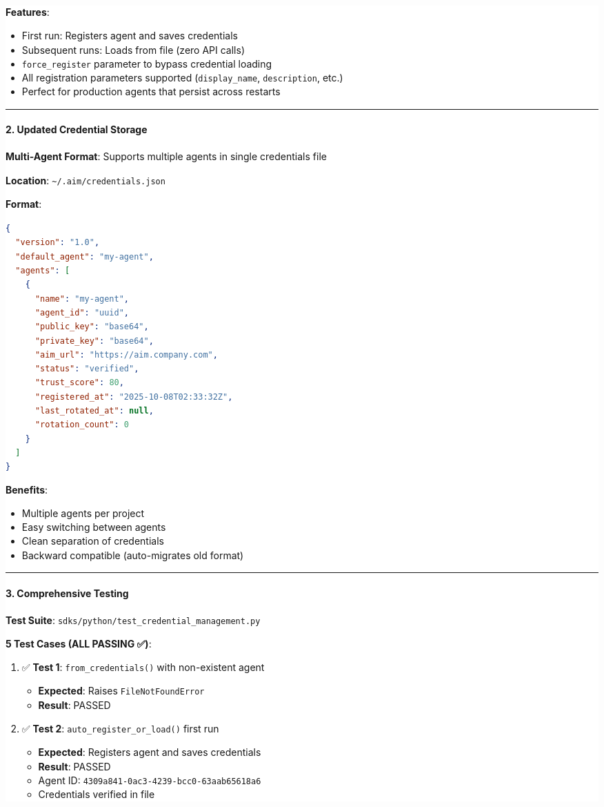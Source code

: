 **Features**:
- First run: Registers agent and saves credentials
- Subsequent runs: Loads from file (zero API calls)
- `force_register` parameter to bypass credential loading
- All registration parameters supported (`display_name`, `description`, etc.)
- Perfect for production agents that persist across restarts

---

#### 2. Updated Credential Storage

**Multi-Agent Format**: Supports multiple agents in single credentials file

**Location**: `~/.aim/credentials.json`

**Format**:
```json
{
  "version": "1.0",
  "default_agent": "my-agent",
  "agents": [
    {
      "name": "my-agent",
      "agent_id": "uuid",
      "public_key": "base64",
      "private_key": "base64",
      "aim_url": "https://aim.company.com",
      "status": "verified",
      "trust_score": 80,
      "registered_at": "2025-10-08T02:33:32Z",
      "last_rotated_at": null,
      "rotation_count": 0
    }
  ]
}
```

**Benefits**:
- Multiple agents per project
- Easy switching between agents
- Clean separation of credentials
- Backward compatible (auto-migrates old format)

---

#### 3. Comprehensive Testing

**Test Suite**: `sdks/python/test_credential_management.py`

**5 Test Cases (ALL PASSING ✅)**:

1. ✅ **Test 1**: `from_credentials()` with non-existent agent
   - **Expected**: Raises `FileNotFoundError`
   - **Result**: PASSED

2. ✅ **Test 2**: `auto_register_or_load()` first run
   - **Expected**: Registers agent and saves credentials
   - **Result**: PASSED
   - Agent ID: `4309a841-0ac3-4239-bcc0-63aab65618a6`
   - Credentials verified in file
